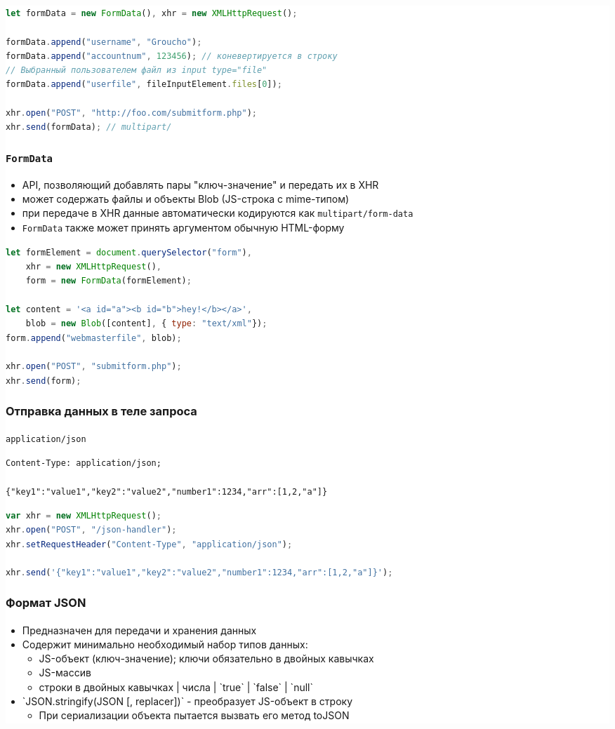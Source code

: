 ```javascript
let formData = new FormData(), xhr = new XMLHttpRequest();

formData.append("username", "Groucho");
formData.append("accountnum", 123456); // коневертируется в строку
// Выбранный пользователем файл из input type="file"
formData.append("userfile", fileInputElement.files[0]);

xhr.open("POST", "http://foo.com/submitform.php");
xhr.send(formData); // multipart/
```



### `FormData`

 - API, позволяющий добавлять пары "ключ-значение" и передать их в XHR
 - может содержать файлы и объекты Blob (JS-строка с mime-типом)
 - при передаче в XHR данные автоматически кодируются как `multipart/form-data`
 - `FormData` также может принять аргументом обычную HTML-форму

```javascript
let formElement = document.querySelector("form"),
    xhr = new XMLHttpRequest(),
    form = new FormData(formElement);

let content = '<a id="a"><b id="b">hey!</b></a>',
    blob = new Blob([content], { type: "text/xml"});
form.append("webmasterfile", blob);

xhr.open("POST", "submitform.php");
xhr.send(form);
```



### Отправка данных в теле запроса

 `application/json`

```HTTP
Content-Type: application/json;

{"key1":"value1","key2":"value2","number1":1234,"arr":[1,2,"a"]}
```

```javascript
var xhr = new XMLHttpRequest();
xhr.open("POST", "/json-handler");
xhr.setRequestHeader("Content-Type", "application/json");

xhr.send('{"key1":"value1","key2":"value2","number1":1234,"arr":[1,2,"a"]}');
```



### Формат JSON
<ul>
    <li>Предназначен для передачи и хранения данных</li>
    <li>Содержит минимально необходимый набор типов данных:
        <ul>
            <li>JS-объект (ключ-значение); ключи обязательно в двойных кавычках</li>
            <li>JS-массив</li>
            <li>строки в двойных кавычках | числа | `true` | `false` | `null`</li>
        </ul>
    </li>
    <li>`JSON.stringify(JSON [, replacer])` - преобразует JS-объект в строку
        <ul>
            <li>При сериализации объекта пытается вызвать его метод toJSON</li>